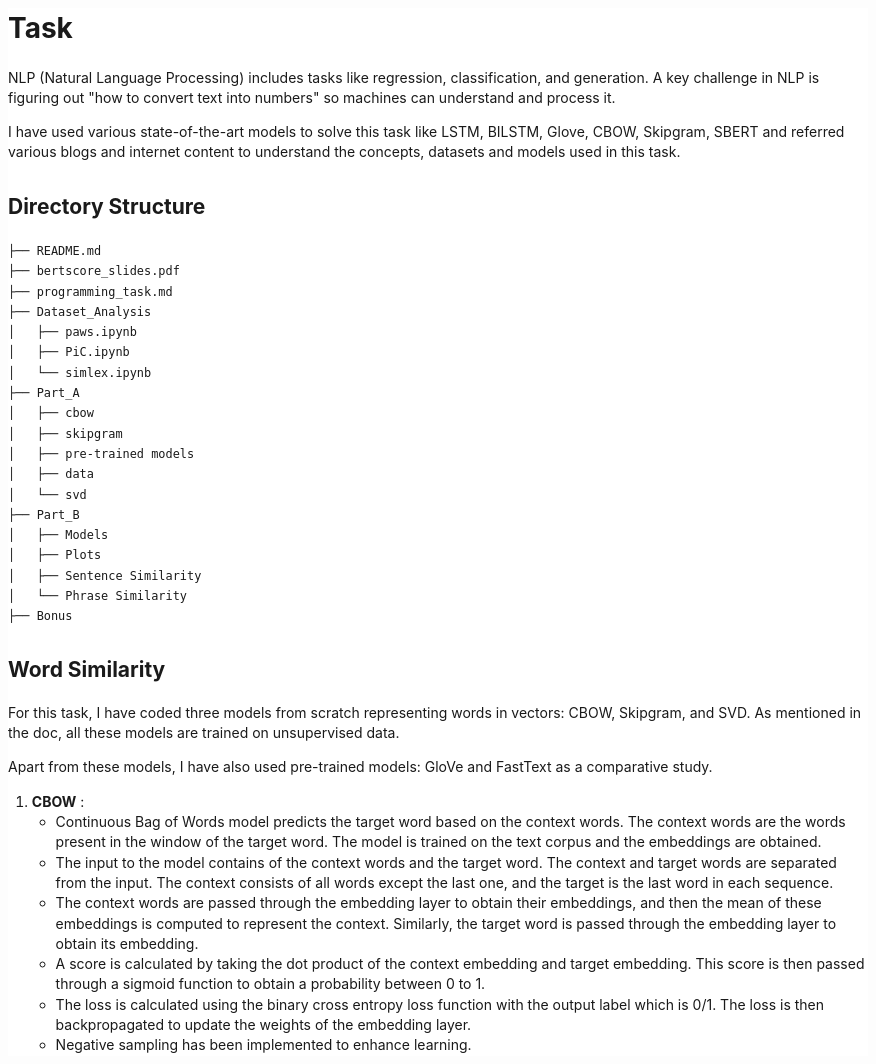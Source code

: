 # Task

NLP (Natural Language Processing) includes tasks like regression, classification, and generation. A key challenge in NLP is figuring out "how to convert text into numbers" so machines can understand and process it.

I have used various state-of-the-art models to solve this task like LSTM, BILSTM, Glove, CBOW, Skipgram, SBERT and referred various blogs and internet content to understand the concepts, datasets and models used in this task.

## Directory Structure


```
├── README.md
├── bertscore_slides.pdf
├── programming_task.md
├── Dataset_Analysis
│   ├── paws.ipynb
│   ├── PiC.ipynb
│   └── simlex.ipynb
├── Part_A
│   ├── cbow
│   ├── skipgram
│   ├── pre-trained models
│   ├── data
│   └── svd
├── Part_B
│   ├── Models
│   ├── Plots
│   ├── Sentence Similarity
│   └── Phrase Similarity
├── Bonus

```

## Word Similarity

For this task, I have coded three models from scratch representing words in vectors: CBOW, Skipgram, and SVD.
As mentioned in the doc, all these models are trained on unsupervised data.

Apart from these models, I have also used pre-trained models: GloVe and FastText as a comparative study.

1. **CBOW** : 
   - Continuous Bag of Words model  predicts the target word based on the context words. The context words are the words present in the window of the target word. The model is trained on the text corpus and the embeddings are obtained. 
    - The input to the model contains of the context words and the target word. The context and target words are separated from the input. The context consists of all words except the last one, and the target is the last word in each sequence.
    - The context words are passed through the embedding layer to obtain their embeddings, and then the mean of these embeddings is computed to represent the context. Similarly, the target word is passed through the embedding layer to obtain its embedding.
    - A score is calculated by taking the dot product of the context embedding and target embedding. This score is then passed through a sigmoid function to obtain a probability between 0 to 1.
    - The loss is calculated using the binary cross entropy loss function with the output label which is 0/1. The loss is then backpropagated to update the weights of the embedding layer.
    - Negative sampling has been implemented to enhance learning.
